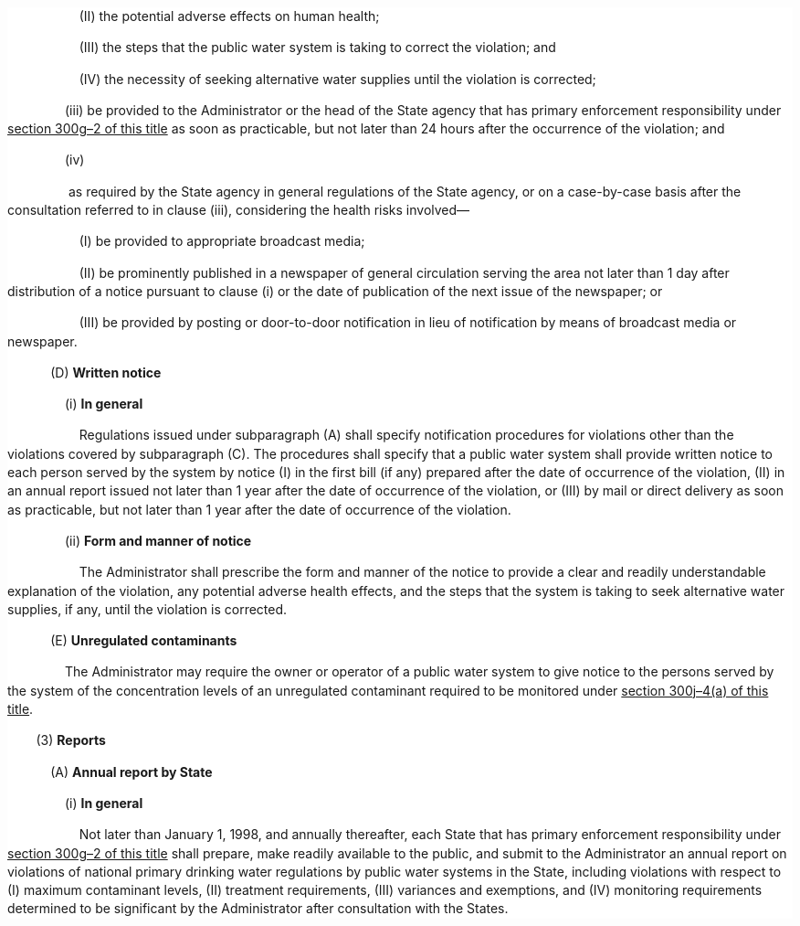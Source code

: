                     (II) the potential adverse effects on human health;

                    (III) the steps that the public water system is taking to correct the violation; and

                    (IV) the necessity of seeking alternative water supplies until the violation is corrected;

                (iii) be provided to the Administrator or the head of the State agency that has primary enforcement responsibility under [section 300g–2 of this title][/us/usc/t42/s300g–2] as soon as practicable, but not later than 24 hours after the occurrence of the violation; and

                (iv)

                 as required by the State agency in general regulations of the State agency, or on a case-by-case basis after the consultation referred to in clause (iii), considering the health risks involved—

                    (I) be provided to appropriate broadcast media;

                    (II) be prominently published in a newspaper of general circulation serving the area not later than 1 day after distribution of a notice pursuant to clause (i) or the date of publication of the next issue of the newspaper; or

                    (III) be provided by posting or door-to-door notification in lieu of notification by means of broadcast media or newspaper.

            (D) __Written notice__ 

                (i) __In general__ 

                    Regulations issued under subparagraph (A) shall specify notification procedures for violations other than the violations covered by subparagraph (C). The procedures shall specify that a public water system shall provide written notice to each person served by the system by notice (I) in the first bill (if any) prepared after the date of occurrence of the violation, (II) in an annual report issued not later than 1 year after the date of occurrence of the violation, or (III) by mail or direct delivery as soon as practicable, but not later than 1 year after the date of occurrence of the violation.

                (ii) __Form and manner of notice__ 

                    The Administrator shall prescribe the form and manner of the notice to provide a clear and readily understandable explanation of the violation, any potential adverse health effects, and the steps that the system is taking to seek alternative water supplies, if any, until the violation is corrected.

            (E) __Unregulated contaminants__ 

                The Administrator may require the owner or operator of a public water system to give notice to the persons served by the system of the concentration levels of an unregulated contaminant required to be monitored under [section 300j–4(a) of this title][/us/usc/t42/s300j–4/a].

        (3) __Reports__ 

            (A) __Annual report by State__ 

                (i) __In general__ 

                    Not later than January 1, 1998, and annually thereafter, each State that has primary enforcement responsibility under [section 300g–2 of this title][/us/usc/t42/s300g–2] shall prepare, make readily available to the public, and submit to the Administrator an annual report on violations of national primary drinking water regulations by public water systems in the State, including violations with respect to (I) maximum contaminant levels, (II) treatment requirements, (III) variances and exemptions, and (IV) monitoring requirements determined to be significant by the Administrator after consultation with the States.


[/us/usc/t42/s300g–2/a]: https://publicdocs.github.io/go/links?ns=uslm&ref=%2Fus%2Fusc%2Ft42%2Fs300g%E2%80%932%2Fa
[/us/usc/t42/s300g–5]: https://publicdocs.github.io/go/links?ns=uslm&ref=%2Fus%2Fusc%2Ft42%2Fs300g%E2%80%935
[/us/usc/t42/s300g–5]: https://publicdocs.github.io/go/links?ns=uslm&ref=%2Fus%2Fusc%2Ft42%2Fs300g%E2%80%935
[/us/usc/t42/s300g–4]: https://publicdocs.github.io/go/links?ns=uslm&ref=%2Fus%2Fusc%2Ft42%2Fs300g%E2%80%934
[/us/usc/t42/s300g–5]: https://publicdocs.github.io/go/links?ns=uslm&ref=%2Fus%2Fusc%2Ft42%2Fs300g%E2%80%935
[/us/usc/t42/s300g–4]: https://publicdocs.github.io/go/links?ns=uslm&ref=%2Fus%2Fusc%2Ft42%2Fs300g%E2%80%934
[/us/usc/t42/s300g–5]: https://publicdocs.github.io/go/links?ns=uslm&ref=%2Fus%2Fusc%2Ft42%2Fs300g%E2%80%935
[/us/usc/t42/s300j–4/a]: https://publicdocs.github.io/go/links?ns=uslm&ref=%2Fus%2Fusc%2Ft42%2Fs300j%E2%80%934%2Fa
[/us/usc/t42/s300g–4]: https://publicdocs.github.io/go/links?ns=uslm&ref=%2Fus%2Fusc%2Ft42%2Fs300g%E2%80%934
[/us/usc/t42/s300g–5]: https://publicdocs.github.io/go/links?ns=uslm&ref=%2Fus%2Fusc%2Ft42%2Fs300g%E2%80%935
[/us/usc/t42/s300g–2]: https://publicdocs.github.io/go/links?ns=uslm&ref=%2Fus%2Fusc%2Ft42%2Fs300g%E2%80%932
[/us/usc/t42/s300g–2]: https://publicdocs.github.io/go/links?ns=uslm&ref=%2Fus%2Fusc%2Ft42%2Fs300g%E2%80%932
[/us/usc/t42/s300j–4/a]: https://publicdocs.github.io/go/links?ns=uslm&ref=%2Fus%2Fusc%2Ft42%2Fs300j%E2%80%934%2Fa
[/us/usc/t42/s300g–2]: https://publicdocs.github.io/go/links?ns=uslm&ref=%2Fus%2Fusc%2Ft42%2Fs300g%E2%80%932
[/us/usc/t42/s300j–4/a/2]: https://publicdocs.github.io/go/links?ns=uslm&ref=%2Fus%2Fusc%2Ft42%2Fs300j%E2%80%934%2Fa%2F2
[/us/usc/t42/s300j–4]: https://publicdocs.github.io/go/links?ns=uslm&ref=%2Fus%2Fusc%2Ft42%2Fs300j%E2%80%934
[/us/usc/t5/s554]: https://publicdocs.github.io/go/links?ns=uslm&ref=%2Fus%2Fusc%2Ft5%2Fs554
[/us/usc/t5/s554]: https://publicdocs.github.io/go/links?ns=uslm&ref=%2Fus%2Fusc%2Ft5%2Fs554
[/us/usc/t42/s300g–2]: https://publicdocs.github.io/go/links?ns=uslm&ref=%2Fus%2Fusc%2Ft42%2Fs300g%E2%80%932
[/us/usc/t42/s300g–2]: https://publicdocs.github.io/go/links?ns=uslm&ref=%2Fus%2Fusc%2Ft42%2Fs300g%E2%80%932
[/us/act/1944-07-01/ch373]: https://publicdocs.github.io/go/links?ns=uslm&ref=%2Fus%2Fact%2F1944-07-01%2Fch373
[/us/pl/93/523/s2/a]: https://publicdocs.github.io/go/links?ns=uslm&ref=%2Fus%2Fpl%2F93%2F523%2Fs2%2Fa
[/us/stat/88/1666]: https://publicdocs.github.io/go/links?ns=uslm&ref=%2Fus%2Fstat%2F88%2F1666
[/us/pl/95/190/s12/b]: https://publicdocs.github.io/go/links?ns=uslm&ref=%2Fus%2Fpl%2F95%2F190%2Fs12%2Fb
[/us/stat/91/1398]: https://publicdocs.github.io/go/links?ns=uslm&ref=%2Fus%2Fstat%2F91%2F1398
[/us/pl/99/339]: https://publicdocs.github.io/go/links?ns=uslm&ref=%2Fus%2Fpl%2F99%2F339
[/us/stat/100/647]: https://publicdocs.github.io/go/links?ns=uslm&ref=%2Fus%2Fstat%2F100%2F647
[/us/pl/104/182]: https://publicdocs.github.io/go/links?ns=uslm&ref=%2Fus%2Fpl%2F104%2F182
[/us/stat/110/1634]: https://publicdocs.github.io/go/links?ns=uslm&ref=%2Fus%2Fstat%2F110%2F1634
[/us/pl/107/188/s403/1]: https://publicdocs.github.io/go/links?ns=uslm&ref=%2Fus%2Fpl%2F107%2F188%2Fs403%2F1
[/us/stat/116/687]: https://publicdocs.github.io/go/links?ns=uslm&ref=%2Fus%2Fstat%2F116%2F687
[/us/pl/107/188]: https://publicdocs.github.io/go/links?ns=uslm&ref=%2Fus%2Fpl%2F107%2F188
[/us/pl/104/182/s113/a/1/A/i/II]: https://publicdocs.github.io/go/links?ns=uslm&ref=%2Fus%2Fpl%2F104%2F182%2Fs113%2Fa%2F1%2FA%2Fi%2FII
[/us/pl/104/182/s113/a/1/A/i/I]: https://publicdocs.github.io/go/links?ns=uslm&ref=%2Fus%2Fpl%2F104%2F182%2Fs113%2Fa%2F1%2FA%2Fi%2FI
[/us/usc/t42/s300g–1]: https://publicdocs.github.io/go/links?ns=uslm&ref=%2Fus%2Fusc%2Ft42%2Fs300g%E2%80%931
[/us/pl/104/182/s113/a/1/A/ii]: https://publicdocs.github.io/go/links?ns=uslm&ref=%2Fus%2Fpl%2F104%2F182%2Fs113%2Fa%2F1%2FA%2Fii
[/us/pl/104/182/s113/a/1/B]: https://publicdocs.github.io/go/links?ns=uslm&ref=%2Fus%2Fpl%2F104%2F182%2Fs113%2Fa%2F1%2FB
[/us/usc/t42/s300g–5/f]: https://publicdocs.github.io/go/links?ns=uslm&ref=%2Fus%2Fusc%2Ft42%2Fs300g%E2%80%935%2Ff
[/us/usc/t42/s300g–1]: https://publicdocs.github.io/go/links?ns=uslm&ref=%2Fus%2Fusc%2Ft42%2Fs300g%E2%80%931
[/us/usc/t42/s300g–5/f]: https://publicdocs.github.io/go/links?ns=uslm&ref=%2Fus%2Fusc%2Ft42%2Fs300g%E2%80%935%2Ff
[/us/pl/104/182/s113/a/2]: https://publicdocs.github.io/go/links?ns=uslm&ref=%2Fus%2Fpl%2F104%2F182%2Fs113%2Fa%2F2
[/us/pl/104/182/s114/a]: https://publicdocs.github.io/go/links?ns=uslm&ref=%2Fus%2Fpl%2F104%2F182%2Fs114%2Fa
[/us/pl/104/182/s113/a/3/A]: https://publicdocs.github.io/go/links?ns=uslm&ref=%2Fus%2Fpl%2F104%2F182%2Fs113%2Fa%2F3%2FA
[/us/pl/104/182/s113/a/3/B]: https://publicdocs.github.io/go/links?ns=uslm&ref=%2Fus%2Fpl%2F104%2F182%2Fs113%2Fa%2F3%2FB
[/us/pl/104/182/s113/a/3/C/i]: https://publicdocs.github.io/go/links?ns=uslm&ref=%2Fus%2Fpl%2F104%2F182%2Fs113%2Fa%2F3%2FC%2Fi
[/us/usc/t5/s554]: https://publicdocs.github.io/go/links?ns=uslm&ref=%2Fus%2Fusc%2Ft5%2Fs554
[/us/pl/104/182/s113/a/3/C/ii]: https://publicdocs.github.io/go/links?ns=uslm&ref=%2Fus%2Fpl%2F104%2F182%2Fs113%2Fa%2F3%2FC%2Fii
[/us/pl/104/182/s113/a/4]: https://publicdocs.github.io/go/links?ns=uslm&ref=%2Fus%2Fpl%2F104%2F182%2Fs113%2Fa%2F4
[/us/pl/99/339/s102/d/2]: https://publicdocs.github.io/go/links?ns=uslm&ref=%2Fus%2Fpl%2F99%2F339%2Fs102%2Fd%2F2
[/us/pl/99/339/s102/a]: https://publicdocs.github.io/go/links?ns=uslm&ref=%2Fus%2Fpl%2F99%2F339%2Fs102%2Fa
[/us/pl/99/339/s102/b/1]: https://publicdocs.github.io/go/links?ns=uslm&ref=%2Fus%2Fpl%2F99%2F339%2Fs102%2Fb%2F1
[/us/pl/99/339/s102/b/2]: https://publicdocs.github.io/go/links?ns=uslm&ref=%2Fus%2Fpl%2F99%2F339%2Fs102%2Fb%2F2
[/us/pl/99/339/s102/c]: https://publicdocs.github.io/go/links?ns=uslm&ref=%2Fus%2Fpl%2F99%2F339%2Fs102%2Fc
[/us/pl/99/339/s103]: https://publicdocs.github.io/go/links?ns=uslm&ref=%2Fus%2Fpl%2F99%2F339%2Fs103
[/us/pl/99/339/s102/d]: https://publicdocs.github.io/go/links?ns=uslm&ref=%2Fus%2Fpl%2F99%2F339%2Fs102%2Fd
[/us/pl/95/190]: https://publicdocs.github.io/go/links?ns=uslm&ref=%2Fus%2Fpl%2F95%2F190